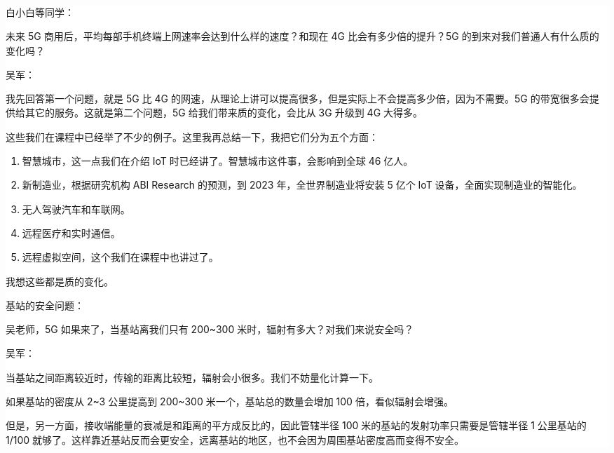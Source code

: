 白小白等同学：

未来 5G 商用后，平均每部手机终端上网速率会达到什么样的速度？和现在 4G 比会有多少倍的提升？5G 的到来对我们普通人有什么质的变化吗？

吴军：

我先回答第一个问题，就是 5G 比 4G 的网速，从理论上讲可以提高很多，但是实际上不会提高多少倍，因为不需要。5G 的带宽很多会提供给其它的服务。这就是第二个问题，5G 给我们带来质的变化，会比从 3G 升级到 4G 大得多。

这些我们在课程中已经举了不少的例子。这里我再总结一下，我把它们分为五个方面：

1. 智慧城市，这一点我们在介绍 IoT 时已经讲了。智慧城市这件事，会影响到全球 46 亿人。

2. 新制造业，根据研究机构 ABI Research 的预测，到 2023 年，全世界制造业将安装 5 亿个 IoT 设备，全面实现制造业的智能化。

3. 无人驾驶汽车和车联网。

4. 远程医疗和实时通信。

5. 远程虚拟空间，这个我们在课程中也讲过了。

我想这些都是质的变化。

基站的安全问题：

吴老师，5G 如果来了，当基站离我们只有 200~300 米时，辐射有多大？对我们来说安全吗？

吴军：

当基站之间距离较近时，传输的距离比较短，辐射会小很多。我们不妨量化计算一下。

如果基站的密度从 2~3 公里提高到 200~300 米一个，基站总的数量会增加 100 倍，看似辐射会增强。

但是，另一方面，接收端能量的衰减是和距离的平方成反比的，因此管辖半径 100 米的基站的发射功率只需要是管辖半径 1 公里基站的 1/100 就够了。这样靠近基站反而会更安全，远离基站的地区，也不会因为周围基站密度高而变得不安全。
